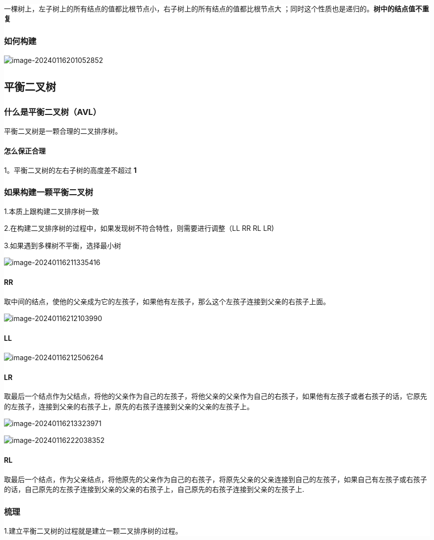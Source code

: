 一棵树上，左子树上的所有结点的值都比根节点小，右子树上的所有结点的值都比根节点大 ；同时这个性质也是递归的。**树中的结点值不重复**

 

### 如何构建

![image-20240116201052852](/home/future/.config/Typora/typora-user-images/image-20240116201052852.png)

## 平衡二叉树

### 什么是平衡二叉树（AVL）

平衡二叉树是一颗合理的二叉排序树。

#### 怎么保正合理

1。平衡二叉树的左右子树的高度差不超过 **1**

### 如果构建一颗平衡二叉树

1.本质上跟构建二叉排序树一致

2.在构建二叉排序树的过程中，如果发现树不符合特性，则需要进行调整（LL RR RL LR)

3.如果遇到多棵树不平衡，选择最小树

![image-20240116211335416](/home/future/.config/Typora/typora-user-images/image-20240116211335416.png)

#### RR

取中间的结点，使他的父亲成为它的左孩子，如果他有左孩子，那么这个左孩子连接到父亲的右孩子上面。

![image-20240116212103990](/home/future/.config/Typora/typora-user-images/image-20240116212103990.png)

#### LL

![image-20240116212506264](/home/future/.config/Typora/typora-user-images/image-20240116212506264.png)

#### LR

取最后一个结点作为父结点，将他的父亲作为自己的左孩子，将他父亲的父亲作为自己的右孩子，如果他有左孩子或者右孩子的话，它原先的左孩子，连接到父亲的右孩子上，原先的右孩子连接到父亲的父亲的左孩子上。

![image-20240116213323971](/home/future/.config/Typora/typora-user-images/image-20240116213323971.png)

 ![image-20240116222038352](/home/future/.config/Typora/typora-user-images/image-20240116222038352.png)

#### RL

取最后一个结点，作为父亲结点，将他原先的父亲作为自己的右孩子，将原先父亲的父亲连接到自己的左孩子，如果自己有左孩子或右孩子的话，自己原先的左孩子连接到父亲的父亲的右孩子上，自己原先的右孩子连接到父亲的左孩子上.

### 梳理

1.建立平衡二叉树的过程就是建立一颗二叉排序树的过程。
